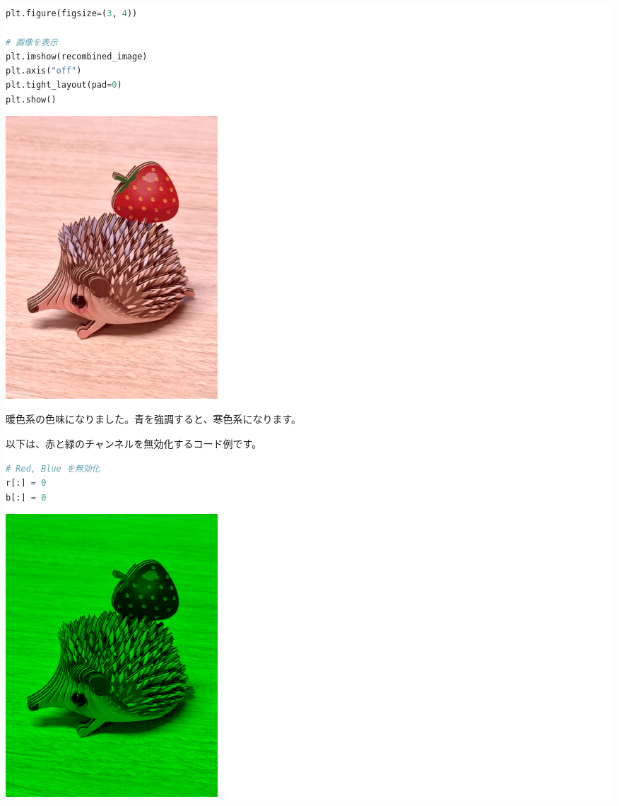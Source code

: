 ```python
plt.figure(figsize=(3, 4))

# 画像を表示
plt.imshow(recombined_image)
plt.axis("off")
plt.tight_layout(pad=0)
plt.show()
```

![はりねずみ（赤強調）](img/11-9.png)

暖色系の色味になりました。青を強調すると、寒色系になります。

以下は、赤と緑のチャンネルを無効化するコード例です。

```python
# Red, Blue を無効化
r[:] = 0
b[:] = 0
```

![はりねずみ（緑）](img/11-10.png)
